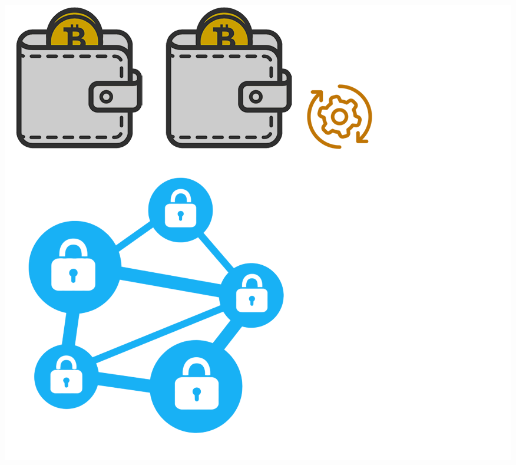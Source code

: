 ![](/assets/cryptocurrency-wallets-wallet-architectures-03.png)
![](/assets/cryptocurrency-wallets-wallet-architectures-04.png)
![](/assets/cryptocurrency-wallets-wallet-architectures-05.png)
![](/assets/cryptocurrency-wallets-wallet-architectures-06.png)
